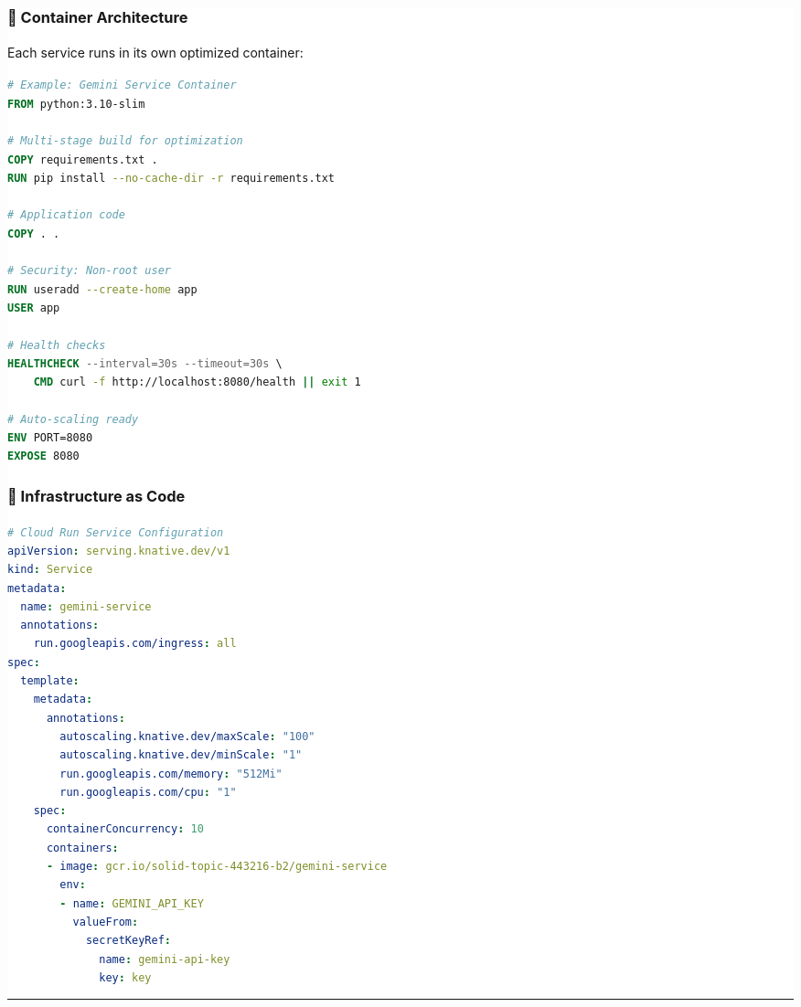 ### **🐳 Container Architecture**

Each service runs in its own optimized container:

```dockerfile
# Example: Gemini Service Container
FROM python:3.10-slim

# Multi-stage build for optimization
COPY requirements.txt .
RUN pip install --no-cache-dir -r requirements.txt

# Application code
COPY . .

# Security: Non-root user
RUN useradd --create-home app
USER app

# Health checks
HEALTHCHECK --interval=30s --timeout=30s \
    CMD curl -f http://localhost:8080/health || exit 1

# Auto-scaling ready
ENV PORT=8080
EXPOSE 8080
```

### **🔧 Infrastructure as Code**

```yaml
# Cloud Run Service Configuration
apiVersion: serving.knative.dev/v1
kind: Service
metadata:
  name: gemini-service
  annotations:
    run.googleapis.com/ingress: all
spec:
  template:
    metadata:
      annotations:
        autoscaling.knative.dev/maxScale: "100"
        autoscaling.knative.dev/minScale: "1"
        run.googleapis.com/memory: "512Mi"
        run.googleapis.com/cpu: "1"
    spec:
      containerConcurrency: 10
      containers:
      - image: gcr.io/solid-topic-443216-b2/gemini-service
        env:
        - name: GEMINI_API_KEY
          valueFrom:
            secretKeyRef:
              name: gemini-api-key
              key: key
```

---
